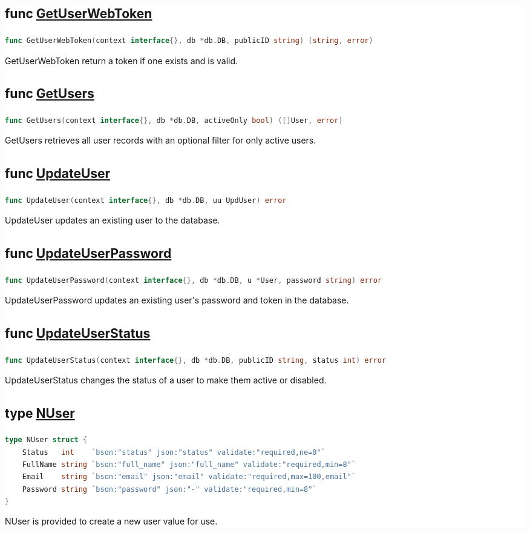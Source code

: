 

## <a name="GetUserWebToken">func</a> [GetUserWebToken](/src/target/auth.go?s=6188:6273#L194)
``` go
func GetUserWebToken(context interface{}, db *db.DB, publicID string) (string, error)
```
GetUserWebToken return a token if one exists and is valid.



## <a name="GetUsers">func</a> [GetUsers](/src/target/auth.go?s=7271:7349#L231)
``` go
func GetUsers(context interface{}, db *db.DB, activeOnly bool) ([]User, error)
```
GetUsers retrieves all user records with an optional filter for only active
users.



## <a name="UpdateUser">func</a> [UpdateUser](/src/target/auth.go?s=8010:8075#L256)
``` go
func UpdateUser(context interface{}, db *db.DB, uu UpdUser) error
```
UpdateUser updates an existing user to the database.



## <a name="UpdateUserPassword">func</a> [UpdateUserPassword](/src/target/auth.go?s=8881:8968#L281)
``` go
func UpdateUserPassword(context interface{}, db *db.DB, u *User, password string) error
```
UpdateUserPassword updates an existing user's password and token in the database.



## <a name="UpdateUserStatus">func</a> [UpdateUserStatus](/src/target/auth.go?s=10068:10156#L318)
``` go
func UpdateUserStatus(context interface{}, db *db.DB, publicID string, status int) error
```
UpdateUserStatus changes the status of a user to make them active or disabled.




## <a name="NUser">type</a> [NUser](/src/target/model.go?s=689:1010#L25)
``` go
type NUser struct {
    Status   int    `bson:"status" json:"status" validate:"required,ne=0"`
    FullName string `bson:"full_name" json:"full_name" validate:"required,min=8"`
    Email    string `bson:"email" json:"email" validate:"required,max=100,email"`
    Password string `bson:"password" json:"-" validate:"required,min=8"`
}
```
NUser is provided to create a new user value for use.
